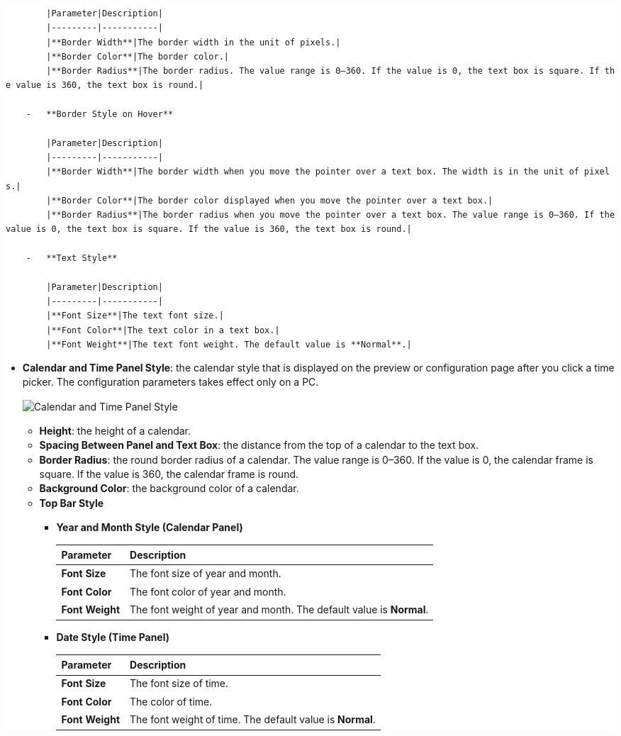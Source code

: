             |Parameter|Description|
            |---------|-----------|
            |**Border Width**|The border width in the unit of pixels.|
            |**Border Color**|The border color.|
            |**Border Radius**|The border radius. The value range is 0–360. If the value is 0, the text box is square. If the value is 360, the text box is round.|

        -   **Border Style on Hover**

            |Parameter|Description|
            |---------|-----------|
            |**Border Width**|The border width when you move the pointer over a text box. The width is in the unit of pixels.|
            |**Border Color**|The border color displayed when you move the pointer over a text box.|
            |**Border Radius**|The border radius when you move the pointer over a text box. The value range is 0–360. If the value is 0, the text box is square. If the value is 360, the text box is round.|

        -   **Text Style**

            |Parameter|Description|
            |---------|-----------|
            |**Font Size**|The text font size.|
            |**Font Color**|The text color in a text box.|
            |**Font Weight**|The text font weight. The default value is **Normal**.|

-   **Calendar and Time Panel Style**: the calendar style that is displayed on the preview or configuration page after you click a time picker. The configuration parameters takes effect only on a PC.

    ![Calendar and Time Panel Style](https://static-aliyun-doc.oss-accelerate.aliyuncs.com/assets/img/en-US/2257401161/p43402.png)

    -   **Height**: the height of a calendar.
    -   **Spacing Between Panel and Text Box**: the distance from the top of a calendar to the text box.
    -   **Border Radius**: the round border radius of a calendar. The value range is 0–360. If the value is 0, the calendar frame is square. If the value is 360, the calendar frame is round.
    -   **Background Color**: the background color of a calendar.
    -   **Top Bar Style**
        -   **Year and Month Style \(Calendar Panel\)**

            |Parameter|Description|
            |---------|-----------|
            |**Font Size**|The font size of year and month.|
            |**Font Color**|The font color of year and month.|
            |**Font Weight**|The font weight of year and month. The default value is **Normal**.|

        -   **Date Style \(Time Panel\)**

            |Parameter|Description|
            |---------|-----------|
            |**Font Size**|The font size of time.|
            |**Font Color**|The color of time.|
            |**Font Weight**|The font weight of time. The default value is **Normal**.|
